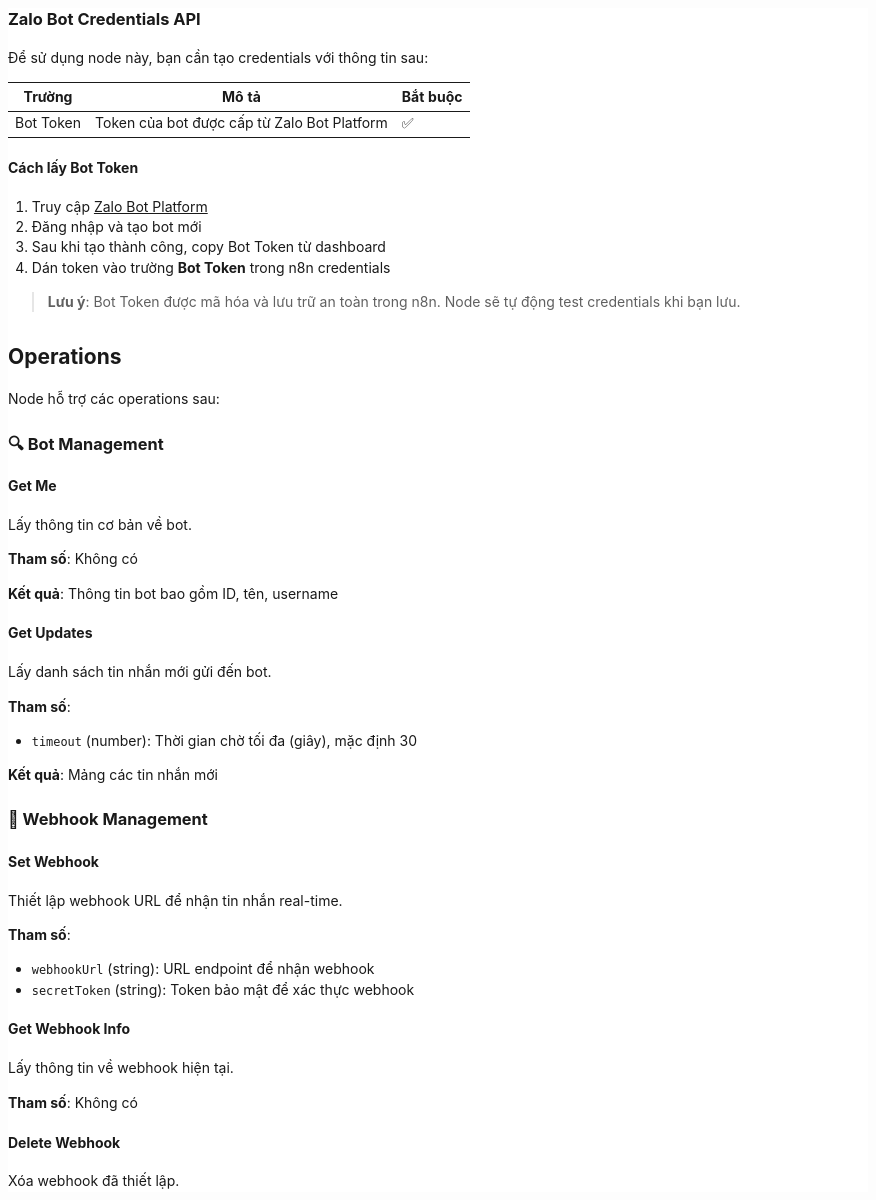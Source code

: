 ### Zalo Bot Credentials API

Để sử dụng node này, bạn cần tạo credentials với thông tin sau:

| Trường | Mô tả | Bắt buộc |
|--------|-------|----------|
| Bot Token | Token của bot được cấp từ Zalo Bot Platform | ✅ |

#### Cách lấy Bot Token

1. Truy cập [Zalo Bot Platform](https://bot.zapps.me/)
2. Đăng nhập và tạo bot mới
3. Sau khi tạo thành công, copy Bot Token từ dashboard
4. Dán token vào trường **Bot Token** trong n8n credentials

> **Lưu ý**: Bot Token được mã hóa và lưu trữ an toàn trong n8n. Node sẽ tự động test credentials khi bạn lưu.

## Operations

Node hỗ trợ các operations sau:

### 🔍 Bot Management

#### Get Me
Lấy thông tin cơ bản về bot.

**Tham số**: Không có

**Kết quả**: Thông tin bot bao gồm ID, tên, username

#### Get Updates
Lấy danh sách tin nhắn mới gửi đến bot.

**Tham số**:
- `timeout` (number): Thời gian chờ tối đa (giây), mặc định 30

**Kết quả**: Mảng các tin nhắn mới

### 🔗 Webhook Management

#### Set Webhook
Thiết lập webhook URL để nhận tin nhắn real-time.

**Tham số**:
- `webhookUrl` (string): URL endpoint để nhận webhook
- `secretToken` (string): Token bảo mật để xác thực webhook

#### Get Webhook Info
Lấy thông tin về webhook hiện tại.

**Tham số**: Không có

#### Delete Webhook
Xóa webhook đã thiết lập.
